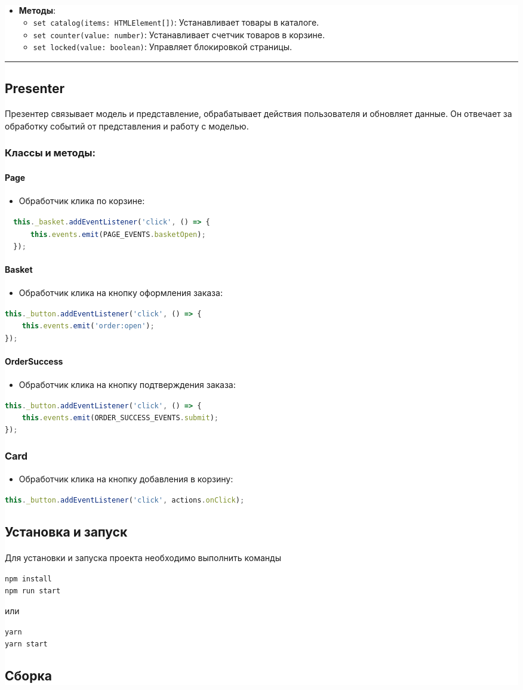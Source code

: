 - **Методы**:
    - `set catalog(items: HTMLElement[])`: Устанавливает товары в каталоге.
    - `set counter(value: number)`: Устанавливает счетчик товаров в корзине.
    - `set locked(value: boolean)`: Управляет блокировкой страницы.

---
## Presenter

Презентер связывает модель и представление, обрабатывает действия пользователя и обновляет данные. Он отвечает за обработку событий от представления и работу с моделью.

### Классы и методы:
#### **Page**
- Обработчик клика по корзине:
```typescript
  this._basket.addEventListener('click', () => {
      this.events.emit(PAGE_EVENTS.basketOpen);
  });
```
#### **Basket**
- Обработчик клика на кнопку оформления заказа:
```typescript
this._button.addEventListener('click', () => {
    this.events.emit('order:open');
});
```
#### **OrderSuccess**
- Обработчик клика на кнопку подтверждения заказа:
```typescript
this._button.addEventListener('click', () => {
    this.events.emit(ORDER_SUCCESS_EVENTS.submit);
});
```
### **Card**
- Обработчик клика на кнопку добавления в корзину:
```typescript
this._button.addEventListener('click', actions.onClick);
```

## Установка и запуск
Для установки и запуска проекта необходимо выполнить команды

```
npm install
npm run start
```

или

```
yarn
yarn start
```
## Сборка
